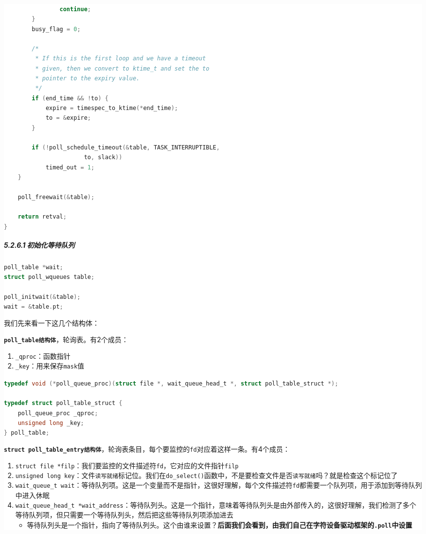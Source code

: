 ```c
				continue;
		}
		busy_flag = 0;

		/*
		 * If this is the first loop and we have a timeout
		 * given, then we convert to ktime_t and set the to
		 * pointer to the expiry value.
		 */
		if (end_time && !to) {
			expire = timespec_to_ktime(*end_time);
			to = &expire;
		}

		if (!poll_schedule_timeout(&table, TASK_INTERRUPTIBLE,
					   to, slack))
			timed_out = 1;
	}

	poll_freewait(&table);

	return retval;
}
```

##### 5.2.6.1 初始化等待队列

```c
poll_table *wait;
struct poll_wqueues table;

poll_initwait(&table);
wait = &table.pt;
```

我们先来看一下这几个结构体：

**`poll_table结构体`**，轮询表。有2个成员：

1. `_qproc`：函数指针
2. `_key`：用来保存`mask`值

```c
typedef void (*poll_queue_proc)(struct file *, wait_queue_head_t *, struct poll_table_struct *);

typedef struct poll_table_struct {
	poll_queue_proc _qproc;
	unsigned long _key;
} poll_table;
```

**`struct poll_table_entry结构体`**，轮询表条目，每个要监控的`fd`对应着这样一条。有4个成员：

1. `struct file *filp`：我们要监控的文件描述符`fd`，它对应的文件指针`filp`
2. `unsigned long key`：文件`读写就绪`标记位。我们在`do_select()`函数中，不是要检查文件是否`读写就绪`吗？就是检查这个标记位了
3. `wait_queue_t wait`：等待队列项。这是一个变量而不是指针，这很好理解，每个文件描述符`fd`都需要一个队列项，用于添加到等待队列中进入休眠
4. `wait_queue_head_t *wait_address`：等待队列头。这是一个指针，意味着等待队列头是由外部传入的，这很好理解，我们检测了多个等待队列项，但只需要一个等待队列头，然后把这些等待队列项添加进去
    + 等待队列头是一个指针，指向了等待队列头。这个由谁来设置？**后面我们会看到，由我们自己在字符设备驱动框架的`.poll`中设置**
